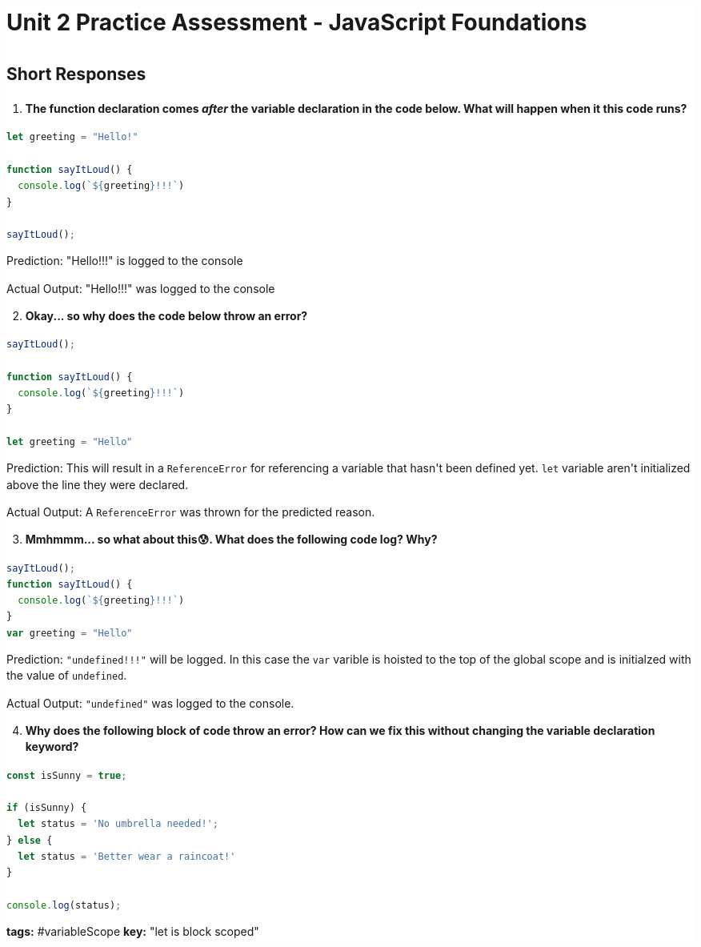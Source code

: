 # Unit 2 Practice Assessment - JavaScript Foundations

## Short Responses 

1. **The function declaration comes _after_ the variable declaration in the code below. What will happen when it this code runs?**
```javascript
let greeting = "Hello!"

function sayItLoud() {
  console.log(`${greeting}!!!`)
}

sayItLoud();
```
Prediction: "Hello!!!" is logged to the console

Actual Output: "Hello!!!" was logged to the console


2. **Okay... so why does the code below throw an error?**
```javascript
sayItLoud();

function sayItLoud() {
  console.log(`${greeting}!!!`)
}

let greeting = "Hello"
```
Prediction: This will result in a `ReferenceError` for referencing a variable that hasn't been defined yet. `let` variable aren't initialized above the line they were declared.

Actual Output: A `ReferenceError` was thrown for the predicted reason.



3. **Mmhmmm... so what about this😰. What does the following code log? Why?**
```javascript
sayItLoud();
function sayItLoud() {
  console.log(`${greeting}!!!`)
}
var greeting = "Hello"
```
Prediction: `"undefined!!!"` will be logged. In this case the `var` varible is hoisted to the top of the global scope and is initialzed with the value of `undefined`.

Actual Output: `"undefined"` was logged to the console.



4. **Why does the following block of code throw an error? How can we fix this without changing the variable declaration keyword?**
```javascript
const isSunny = true;

if (isSunny) {
  let status = 'No umbrella needed!';
} else {
  let status = 'Better wear a raincoat!'
}

console.log(status);
```
**tags:** #variableScope
**key:** "let is block scoped"
